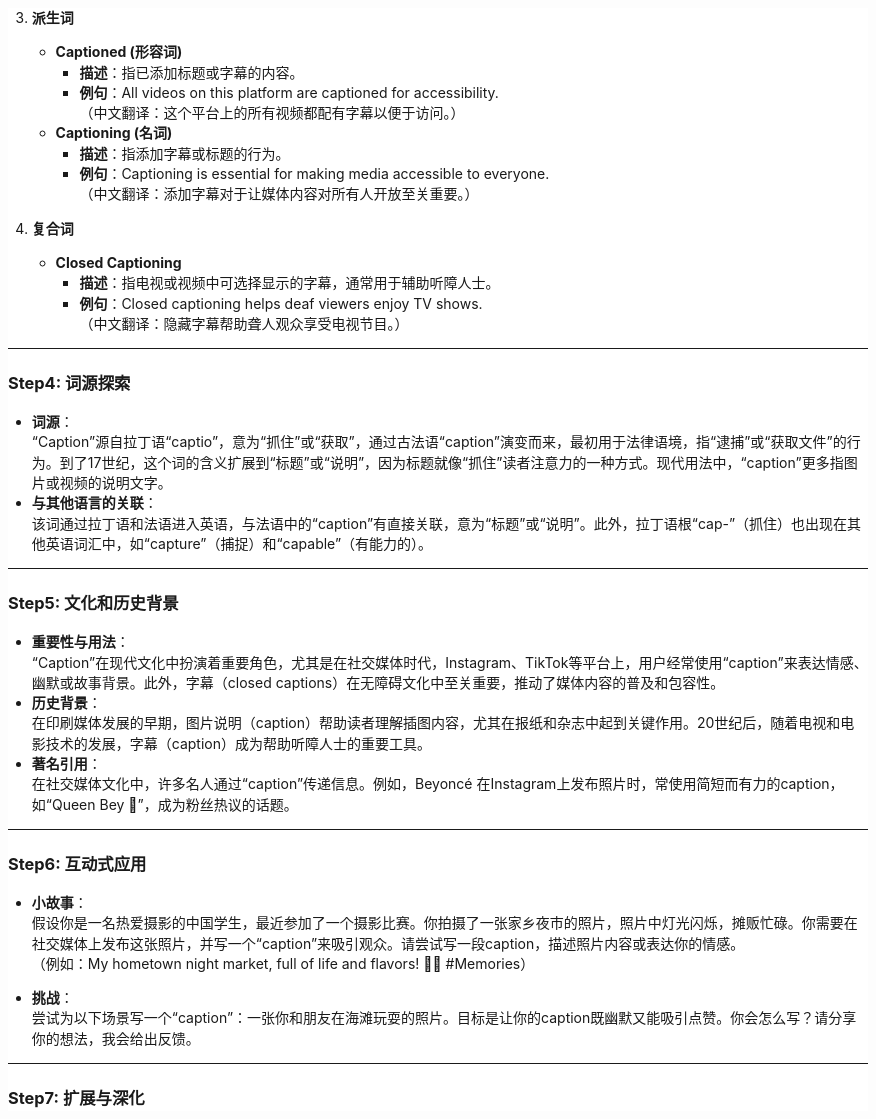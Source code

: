 3. **派生词**  
   - **Captioned (形容词)**  
     - **描述**：指已添加标题或字幕的内容。  
     - **例句**：All videos on this platform are captioned for accessibility.  
       （中文翻译：这个平台上的所有视频都配有字幕以便于访问。）  
   - **Captioning (名词)**  
     - **描述**：指添加字幕或标题的行为。  
     - **例句**：Captioning is essential for making media accessible to everyone.  
       （中文翻译：添加字幕对于让媒体内容对所有人开放至关重要。）  

4. **复合词**  
   - **Closed Captioning**  
     - **描述**：指电视或视频中可选择显示的字幕，通常用于辅助听障人士。  
     - **例句**：Closed captioning helps deaf viewers enjoy TV shows.  
       （中文翻译：隐藏字幕帮助聋人观众享受电视节目。）  

---

### Step4: 词源探索

- **词源**：  
  “Caption”源自拉丁语“captio”，意为“抓住”或“获取”，通过古法语“caption”演变而来，最初用于法律语境，指“逮捕”或“获取文件”的行为。到了17世纪，这个词的含义扩展到“标题”或“说明”，因为标题就像“抓住”读者注意力的一种方式。现代用法中，“caption”更多指图片或视频的说明文字。  
- **与其他语言的关联**：  
  该词通过拉丁语和法语进入英语，与法语中的“caption”有直接关联，意为“标题”或“说明”。此外，拉丁语根“cap-”（抓住）也出现在其他英语词汇中，如“capture”（捕捉）和“capable”（有能力的）。

---

### Step5: 文化和历史背景

- **重要性与用法**：  
  “Caption”在现代文化中扮演着重要角色，尤其是在社交媒体时代，Instagram、TikTok等平台上，用户经常使用“caption”来表达情感、幽默或故事背景。此外，字幕（closed captions）在无障碍文化中至关重要，推动了媒体内容的普及和包容性。  
- **历史背景**：  
  在印刷媒体发展的早期，图片说明（caption）帮助读者理解插图内容，尤其在报纸和杂志中起到关键作用。20世纪后，随着电视和电影技术的发展，字幕（caption）成为帮助听障人士的重要工具。  
- **著名引用**：  
  在社交媒体文化中，许多名人通过“caption”传递信息。例如，Beyoncé 在Instagram上发布照片时，常使用简短而有力的caption，如“Queen Bey 👑”，成为粉丝热议的话题。  

---

### Step6: 互动式应用

- **小故事**：  
  假设你是一名热爱摄影的中国学生，最近参加了一个摄影比赛。你拍摄了一张家乡夜市的照片，照片中灯光闪烁，摊贩忙碌。你需要在社交媒体上发布这张照片，并写一个“caption”来吸引观众。请尝试写一段caption，描述照片内容或表达你的情感。  
  （例如：My hometown night market, full of life and flavors! 🌙🍜 #Memories）  

- **挑战**：  
  尝试为以下场景写一个“caption”：一张你和朋友在海滩玩耍的照片。目标是让你的caption既幽默又能吸引点赞。你会怎么写？请分享你的想法，我会给出反馈。

---

### Step7: 扩展与深化
